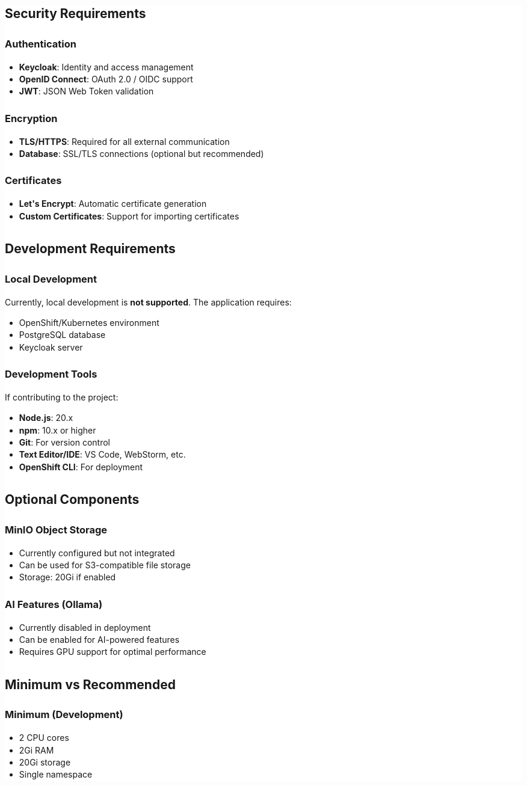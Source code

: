 ## Security Requirements

### Authentication
- **Keycloak**: Identity and access management
- **OpenID Connect**: OAuth 2.0 / OIDC support
- **JWT**: JSON Web Token validation

### Encryption
- **TLS/HTTPS**: Required for all external communication
- **Database**: SSL/TLS connections (optional but recommended)

### Certificates
- **Let's Encrypt**: Automatic certificate generation
- **Custom Certificates**: Support for importing certificates

## Development Requirements

### Local Development
Currently, local development is **not supported**. The application requires:
- OpenShift/Kubernetes environment
- PostgreSQL database
- Keycloak server

### Development Tools
If contributing to the project:
- **Node.js**: 20.x
- **npm**: 10.x or higher
- **Git**: For version control
- **Text Editor/IDE**: VS Code, WebStorm, etc.
- **OpenShift CLI**: For deployment

## Optional Components

### MinIO Object Storage
- Currently configured but not integrated
- Can be used for S3-compatible file storage
- Storage: 20Gi if enabled

### AI Features (Ollama)
- Currently disabled in deployment
- Can be enabled for AI-powered features
- Requires GPU support for optimal performance

## Minimum vs Recommended

### Minimum (Development)
- 2 CPU cores
- 2Gi RAM
- 20Gi storage
- Single namespace
